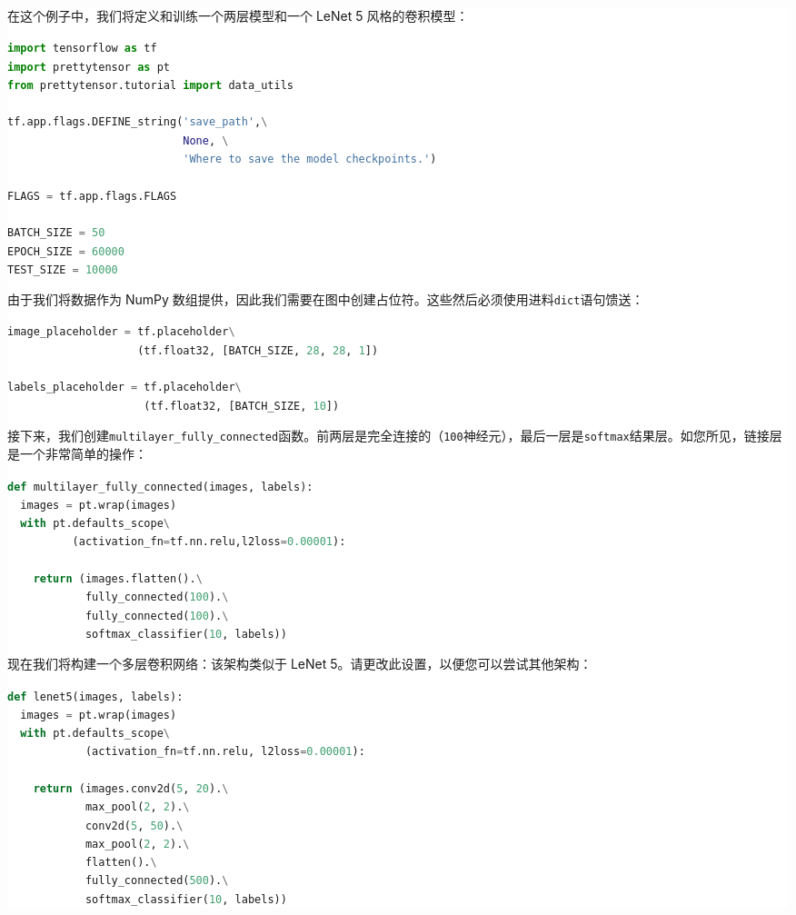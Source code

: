 在这个例子中，我们将定义和训练一个两层模型和一个 LeNe​​t 5 风格的卷积模型：

```py
import tensorflow as tf
import prettytensor as pt
from prettytensor.tutorial import data_utils

tf.app.flags.DEFINE_string('save_path',\
                           None, \
                           'Where to save the model checkpoints.')

FLAGS = tf.app.flags.FLAGS

BATCH_SIZE = 50
EPOCH_SIZE = 60000
TEST_SIZE = 10000
```

由于我们将数据作为 NumPy 数组提供，因此我们需要在图中创建占位符。这些然后必须使用进料`dict`语句馈送：

```py
image_placeholder = tf.placeholder\
                    (tf.float32, [BATCH_SIZE, 28, 28, 1])

labels_placeholder = tf.placeholder\
                     (tf.float32, [BATCH_SIZE, 10])
```

接下来，我们创建`multilayer_fully_connected`函数。前两层是完全连接的（`100`神经元），最后一层是`softmax`结果层。如您所见，链接层是一个非常简单的操作：

```py
def multilayer_fully_connected(images, labels):
  images = pt.wrap(images)
  with pt.defaults_scope\
          (activation_fn=tf.nn.relu,l2loss=0.00001):

    return (images.flatten().\
            fully_connected(100).\
            fully_connected(100).\
            softmax_classifier(10, labels))
```

现在我们将构建一个多层卷积网络：该架构类似于 LeNet 5。请更改此设置，以便您可以尝试其他架构：

```py
def lenet5(images, labels):
  images = pt.wrap(images)
  with pt.defaults_scope\
            (activation_fn=tf.nn.relu, l2loss=0.00001):

    return (images.conv2d(5, 20).\
            max_pool(2, 2).\
            conv2d(5, 50).\
            max_pool(2, 2).\
            flatten().\
            fully_connected(500).\
            softmax_classifier(10, labels))
```
